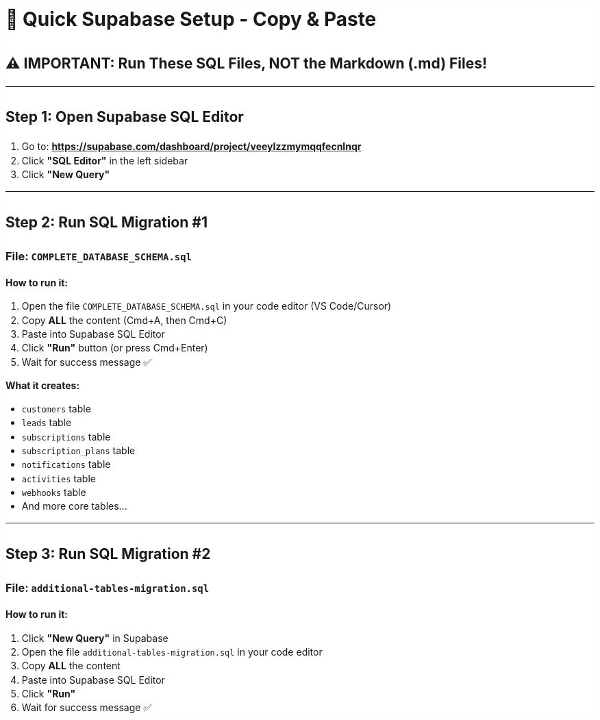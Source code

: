 # 🚀 Quick Supabase Setup - Copy & Paste

## ⚠️ IMPORTANT: Run These SQL Files, NOT the Markdown (.md) Files!

---

## Step 1: Open Supabase SQL Editor

1. Go to: **https://supabase.com/dashboard/project/veeylzzmymqqfecnlnqr**
2. Click **"SQL Editor"** in the left sidebar
3. Click **"New Query"**

---

## Step 2: Run SQL Migration #1

### File: `COMPLETE_DATABASE_SCHEMA.sql`

**How to run it:**
1. Open the file `COMPLETE_DATABASE_SCHEMA.sql` in your code editor (VS Code/Cursor)
2. Copy **ALL** the content (Cmd+A, then Cmd+C)
3. Paste into Supabase SQL Editor
4. Click **"Run"** button (or press Cmd+Enter)
5. Wait for success message ✅

**What it creates:**
- `customers` table
- `leads` table
- `subscriptions` table
- `subscription_plans` table
- `notifications` table
- `activities` table
- `webhooks` table
- And more core tables...

---

## Step 3: Run SQL Migration #2

### File: `additional-tables-migration.sql`

**How to run it:**
1. Click **"New Query"** in Supabase
2. Open the file `additional-tables-migration.sql` in your code editor
3. Copy **ALL** the content
4. Paste into Supabase SQL Editor
5. Click **"Run"**
6. Wait for success message ✅
